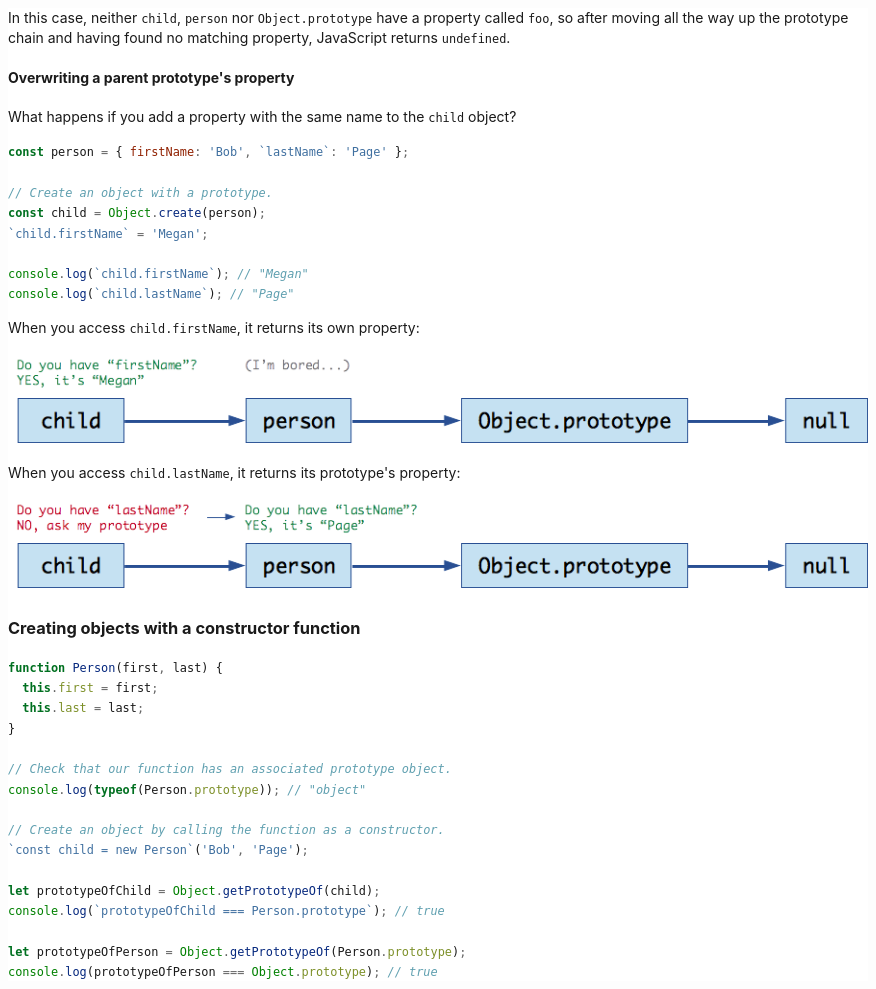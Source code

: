 In this case, neither `child`, `person` nor `Object.prototype` have a property called `foo`,
so after moving all the way up the prototype chain and having found no matching property, JavaScript returns `undefined`.

#### Overwriting a parent prototype's property

<codepen></codepen>

What happens if you add a property with the same name to the `child` object?

```js
const person = { firstName: 'Bob', `lastName`: 'Page' };

// Create an object with a prototype.
const child = Object.create(person);
`child.firstName` = 'Megan';

console.log(`child.firstName`); // "Megan"
console.log(`child.lastName`); // "Page"
```

When you access `child.firstName`, it returns its own property:

<p class='center'><img src='images/prototype-chain-overwrite.png' /></p>

When you access `child.lastName`, it returns its prototype's property:

<p class='center'><img src='images/prototype-chain-overwrite-2.png' /></p>



### Creating objects with a constructor function

<codepen></codepen>

```js
function Person(first, last) {
  this.first = first;
  this.last = last;
}

// Check that our function has an associated prototype object.
console.log(typeof(Person.prototype)); // "object"

// Create an object by calling the function as a constructor.
`const child = new Person`('Bob', 'Page');

let prototypeOfChild = Object.getPrototypeOf(child);
console.log(`prototypeOfChild === Person.prototype`); // true

let prototypeOfPerson = Object.getPrototypeOf(Person.prototype);
console.log(prototypeOfPerson === Object.prototype); // true
```
